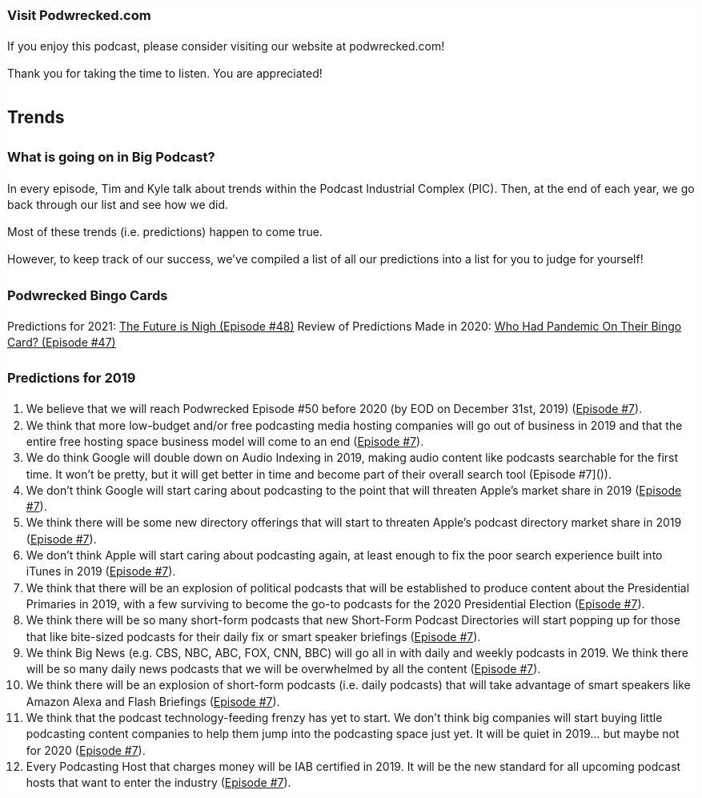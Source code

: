 ### Visit Podwrecked.com

If you enjoy this podcast, please consider visiting our website at podwrecked.com!

Thank you for taking the time to listen. You are appreciated!

## Trends

### What is going on in Big Podcast?

In every episode, Tim and Kyle talk about trends within the Podcast Industrial Complex (PIC). Then, at the end of each year, we go back through our list and see how we did.

Most of these trends (i.e. predictions) happen to come true.

However, to keep track of our success, we’ve compiled a list of all our predictions into a list for you to judge for yourself!

### Podwrecked Bingo Cards

Predictions for 2021: [The Future is Nigh (Episode #48)](https://podwrecked.com/trends/ep048-the-future-is-nigh)
Review of Predictions Made in 2020: [Who Had Pandemic On Their Bingo Card? (Episode #47)](https://podwrecked.com/trends/ep048-the-future-is-nigh)

### Predictions for 2019

1. We believe that we will reach Podwrecked Episode #50 before 2020 (by EOD on December 31st, 2019) ([Episode #7](https://podwrecked.com/trends/ep007-shiny-shiny-crystal-ball-of-podcasting)).
2. We think that more low-budget and/or free podcasting media hosting companies will go out of business in 2019 and that the entire free hosting space business model will come to an end ([Episode #7](https://podwrecked.com/trends/ep007-shiny-shiny-crystal-ball-of-podcasting)).
3. We do think Google will double down on Audio Indexing in 2019, making audio content like podcasts searchable for the first time. It won’t be pretty, but it will get better in time and become part of their overall search tool (Episode #7]()).
4. We don’t think Google will start caring about podcasting to the point that will threaten Apple’s market share in 2019 ([Episode #7](https://podwrecked.com/trends/ep007-shiny-shiny-crystal-ball-of-podcasting)).
5. We think there will be some new directory offerings that will start to threaten Apple’s podcast directory market share in 2019 ([Episode #7](https://podwrecked.com/trends/ep007-shiny-shiny-crystal-ball-of-podcasting)).
6. We don’t think Apple will start caring about podcasting again, at least enough to fix the poor search experience built into iTunes in 2019 ([Episode #7](https://podwrecked.com/trends/ep007-shiny-shiny-crystal-ball-of-podcasting)).
7. We think that there will be an explosion of political podcasts that will be established to produce content about the Presidential Primaries in 2019, with a few surviving to become the go-to podcasts for the 2020 Presidential Election ([Episode #7](https://podwrecked.com/trends/ep007-shiny-shiny-crystal-ball-of-podcasting)).
8. We think there will be so many short-form podcasts that new Short-Form Podcast Directories will start popping up for those that like bite-sized podcasts for their daily fix or smart speaker briefings ([Episode #7](https://podwrecked.com/trends/ep007-shiny-shiny-crystal-ball-of-podcasting)).
9. We think Big News (e.g. CBS, NBC, ABC, FOX, CNN, BBC) will go all in with daily and weekly podcasts in 2019. We think there will be so many daily news podcasts that we will be overwhelmed by all the content ([Episode #7](https://podwrecked.com/trends/ep007-shiny-shiny-crystal-ball-of-podcasting)).
10. We think there will be an explosion of short-form podcasts (i.e. daily podcasts) that will take advantage of smart speakers like Amazon Alexa and Flash Briefings ([Episode #7](https://podwrecked.com/trends/ep007-shiny-shiny-crystal-ball-of-podcasting)).
11. We think that the podcast technology-feeding frenzy has yet to start. We don’t think big companies will start buying little podcasting content companies to help them jump into the podcasting space just yet. It will be quiet in 2019… but maybe not for 2020 ([Episode #7](https://podwrecked.com/trends/ep007-shiny-shiny-crystal-ball-of-podcasting)).
12. Every Podcasting Host that charges money will be IAB certified in 2019. It will be the new standard for all upcoming podcast hosts that want to enter the industry ([Episode #7](https://podwrecked.com/trends/ep007-shiny-shiny-crystal-ball-of-podcasting)).
